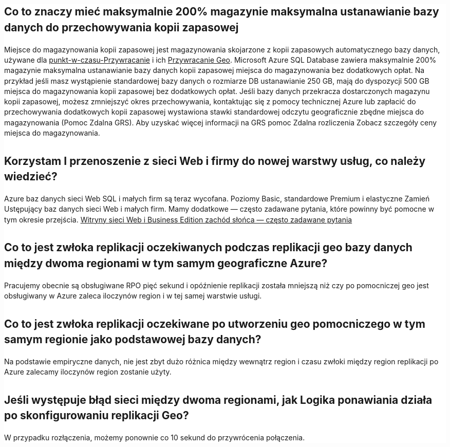 ## <a name="what-does-it-mean-to-have-up-to-200-of-your-maximum-provisioned-database-storage-for-backup-storage"></a>Co to znaczy mieć maksymalnie 200% magazynie maksymalna ustanawianie bazy danych do przechowywania kopii zapasowej 
Miejsce do magazynowania kopii zapasowej jest magazynowania skojarzone z kopii zapasowych automatycznego bazy danych, używane dla [punkt-w-czasu-Przywracanie](sql-database-recovery-using-backups.md#-point-in-time-restore) i ich [Przywracanie Geo](sql-database-recovery-using-backups.md#geo-restore). Microsoft Azure SQL Database zawiera maksymalnie 200% magazynie maksymalna ustanawianie bazy danych kopii zapasowej miejsca do magazynowania bez dodatkowych opłat. Na przykład jeśli masz wystąpienie standardowej bazy danych o rozmiarze DB ustanawianie 250 GB, mają do dyspozycji 500 GB miejsca do magazynowania kopii zapasowej bez dodatkowych opłat. Jeśli bazy danych przekracza dostarczonych magazynu kopii zapasowej, możesz zmniejszyć okres przechowywania, kontaktując się z pomocy technicznej Azure lub zapłacić do przechowywania dodatkowych kopii zapasowej wystawiona stawki standardowej odczytu geograficznie zbędne miejsca do magazynowania (Pomoc Zdalna GRS). Aby uzyskać więcej informacji na GRS pomoc Zdalna rozliczenia Zobacz szczegóły ceny miejsca do magazynowania.

## <a name="im-moving-from-webbusiness-to-the-new-service-tiers-what-do-i-need-to-know"></a>Korzystam I przenoszenie z sieci Web i firmy do nowej warstwy usług, co należy wiedzieć?
Azure baz danych sieci Web SQL i małych firm są teraz wycofana. Poziomy Basic, standardowe Premium i elastyczne Zamień Ustępujący baz danych sieci Web i małych firm. Mamy dodatkowe — często zadawane pytania, które powinny być pomocne w tym okresie przejścia. [Witryny sieci Web i Business Edition zachód słońca — często zadawane pytania](sql-database-web-business-sunset-faq.md)

## <a name="what-is-an-expected-replication-lag-when-geo-replicating-a-database-between-two-regions-within-the-same-azure-geography"></a>Co to jest zwłoka replikacji oczekiwanych podczas replikacji geo bazy danych między dwoma regionami w tym samym geograficzne Azure?  
Pracujemy obecnie są obsługiwane RPO pięć sekund i opóźnienie replikacji została mniejszą niż czy po pomocniczej geo jest obsługiwany w Azure zaleca iloczynów region i w tej samej warstwie usługi.

## <a name="what-is-an-expected-replication-lag-when-geo-secondary-is-created-in-the-same-region-as-the-primary-database"></a>Co to jest zwłoka replikacji oczekiwane po utworzeniu geo pomocniczego w tym samym regionie jako podstawowej bazy danych?  
Na podstawie empiryczne danych, nie jest zbyt dużo różnica między wewnątrz region i czasu zwłoki między region replikacji po Azure zalecamy iloczynów region zostanie użyty. 

## <a name="if-there-is-a-network-failure-between-two-regions-how-does-the-retry-logic-work-when-geo-replication-is-set-up"></a>Jeśli występuje błąd sieci między dwoma regionami, jak Logika ponawiania działa po skonfigurowaniu replikacji Geo?  
W przypadku rozłączenia, możemy ponownie co 10 sekund do przywrócenia połączenia.
